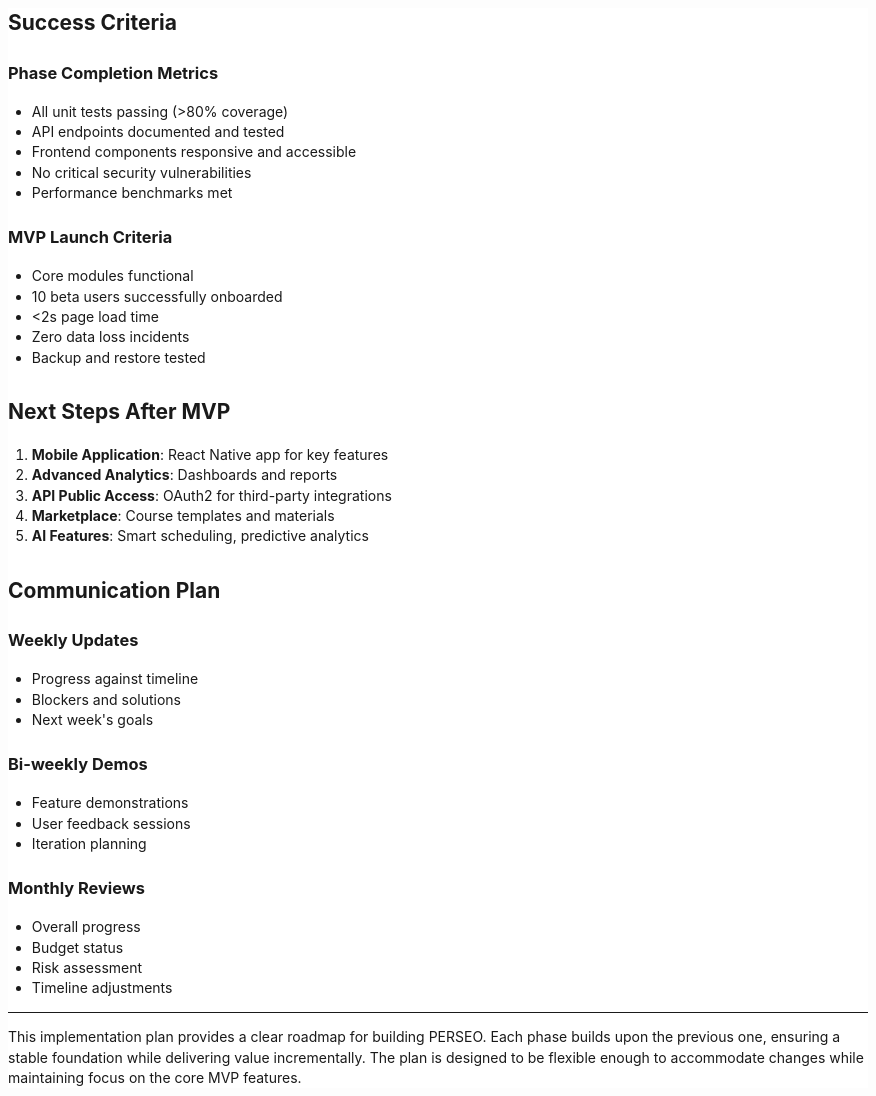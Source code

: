 ## Success Criteria

### Phase Completion Metrics
- All unit tests passing (>80% coverage)
- API endpoints documented and tested
- Frontend components responsive and accessible
- No critical security vulnerabilities
- Performance benchmarks met

### MVP Launch Criteria
- Core modules functional
- 10 beta users successfully onboarded
- <2s page load time
- Zero data loss incidents
- Backup and restore tested

## Next Steps After MVP

1. **Mobile Application**: React Native app for key features
2. **Advanced Analytics**: Dashboards and reports
3. **API Public Access**: OAuth2 for third-party integrations
4. **Marketplace**: Course templates and materials
5. **AI Features**: Smart scheduling, predictive analytics

## Communication Plan

### Weekly Updates
- Progress against timeline
- Blockers and solutions
- Next week's goals

### Bi-weekly Demos
- Feature demonstrations
- User feedback sessions
- Iteration planning

### Monthly Reviews
- Overall progress
- Budget status
- Risk assessment
- Timeline adjustments

---

This implementation plan provides a clear roadmap for building PERSEO. Each phase builds upon the previous one, ensuring a stable foundation while delivering value incrementally. The plan is designed to be flexible enough to accommodate changes while maintaining focus on the core MVP features.